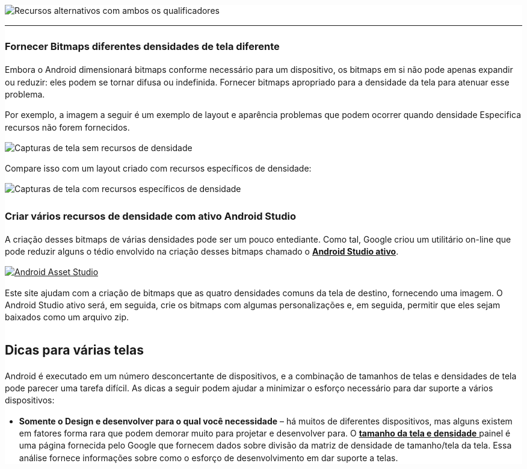 ![Recursos alternativos com ambos os qualificadores](resources-for-varying-screens-images/05-both-qualifiers-xs.png)

-----


<a name="Provide_Different_Bitmaps_for_Different_Screen_Densities" />

### <a name="provide-different-bitmaps-for-different-screen-densities"></a>Fornecer Bitmaps diferentes densidades de tela diferente

Embora o Android dimensionará bitmaps conforme necessário para um dispositivo, os bitmaps em si não pode apenas expandir ou reduzir: eles podem se tornar difusa ou indefinida. Fornecer bitmaps apropriado para a densidade da tela para atenuar esse problema.

Por exemplo, a imagem a seguir é um exemplo de layout e aparência problemas que podem ocorrer quando densidade Especifica recursos não forem fornecidos.

![Capturas de tela sem recursos de densidade](resources-for-varying-screens-images/06-density-not-provided.png)

Compare isso com um layout criado com recursos específicos de densidade:

![Capturas de tela com recursos específicos de densidade](resources-for-varying-screens-images/07-density-specific-resources.png)

<a name="Create_Varying_Density_Resources_with_Android_Asset_Studio" />

### <a name="create-varying-density-resources-with-android-asset-studio"></a>Criar vários recursos de densidade com ativo Android Studio

A criação desses bitmaps de várias densidades pode ser um pouco entediante. Como tal, Google criou um utilitário on-line que pode reduzir alguns o tédio envolvido na criação desses bitmaps chamado o [ **Android Studio ativo**](https://romannurik.github.io/AndroidAssetStudio/).

[![Android Asset Studio](resources-for-varying-screens-images/08-android-asset-studio-sml.png)](resources-for-varying-screens-images/08-android-asset-studio.png)

Este site ajudam com a criação de bitmaps que as quatro densidades comuns da tela de destino, fornecendo uma imagem. O Android Studio ativo será, em seguida, crie os bitmaps com algumas personalizações e, em seguida, permitir que eles sejam baixados como um arquivo zip.

<a name="Tips_for_Multiple_Screens" />

## <a name="tips-for-multiple-screens"></a>Dicas para várias telas

Android é executado em um número desconcertante de dispositivos, e a combinação de tamanhos de telas e densidades de tela pode parecer uma tarefa difícil. As dicas a seguir podem ajudar a minimizar o esforço necessário para dar suporte a vários dispositivos:

- **Somente o Design e desenvolver para o qual você necessidade** &ndash; há muitos de diferentes dispositivos, mas alguns existem em fatores forma rara que podem demorar muito para projetar e desenvolver para. O [ **tamanho da tela e densidade** ](http://developer.android.com/resources/dashboard/screens.html) painel é uma página fornecida pelo Google que fornecem dados sobre divisão da matriz de densidade de tamanho/tela da tela. Essa análise fornece informações sobre como o esforço de desenvolvimento em dar suporte a telas.
